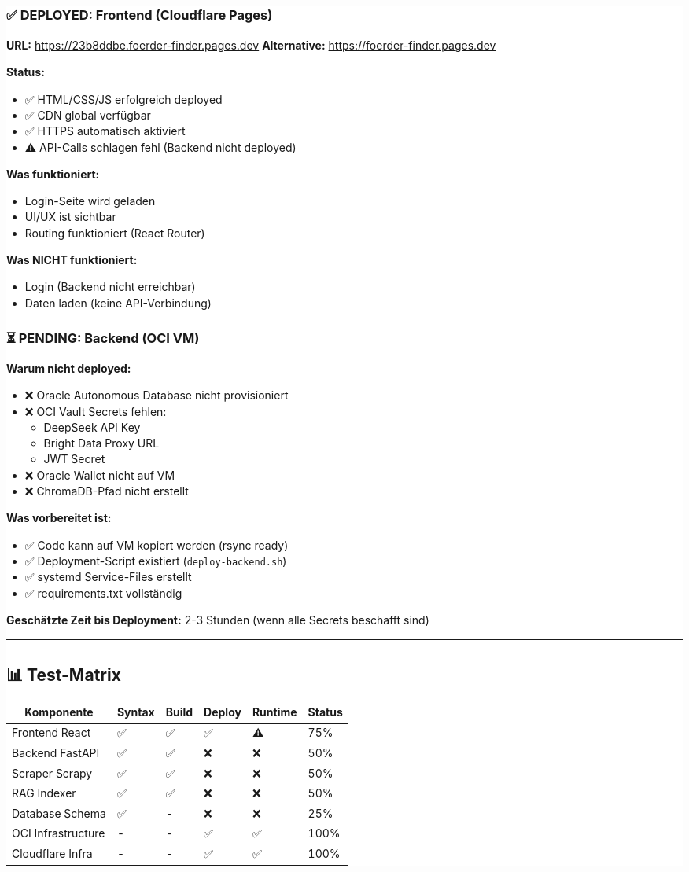 ### ✅ DEPLOYED: Frontend (Cloudflare Pages)

**URL:** https://23b8ddbe.foerder-finder.pages.dev
**Alternative:** https://foerder-finder.pages.dev

**Status:**
- ✅ HTML/CSS/JS erfolgreich deployed
- ✅ CDN global verfügbar
- ✅ HTTPS automatisch aktiviert
- ⚠️ API-Calls schlagen fehl (Backend nicht deployed)

**Was funktioniert:**
- Login-Seite wird geladen
- UI/UX ist sichtbar
- Routing funktioniert (React Router)

**Was NICHT funktioniert:**
- Login (Backend nicht erreichbar)
- Daten laden (keine API-Verbindung)

### ⏳ PENDING: Backend (OCI VM)

**Warum nicht deployed:**
- ❌ Oracle Autonomous Database nicht provisioniert
- ❌ OCI Vault Secrets fehlen:
  - DeepSeek API Key
  - Bright Data Proxy URL
  - JWT Secret
- ❌ Oracle Wallet nicht auf VM
- ❌ ChromaDB-Pfad nicht erstellt

**Was vorbereitet ist:**
- ✅ Code kann auf VM kopiert werden (rsync ready)
- ✅ Deployment-Script existiert (`deploy-backend.sh`)
- ✅ systemd Service-Files erstellt
- ✅ requirements.txt vollständig

**Geschätzte Zeit bis Deployment:** 2-3 Stunden
(wenn alle Secrets beschafft sind)

---

## 📊 Test-Matrix

| Komponente | Syntax | Build | Deploy | Runtime | Status |
|------------|--------|-------|--------|---------|--------|
| Frontend React | ✅ | ✅ | ✅ | ⚠️ | 75% |
| Backend FastAPI | ✅ | ✅ | ❌ | ❌ | 50% |
| Scraper Scrapy | ✅ | ✅ | ❌ | ❌ | 50% |
| RAG Indexer | ✅ | ✅ | ❌ | ❌ | 50% |
| Database Schema | ✅ | - | ❌ | ❌ | 25% |
| OCI Infrastructure | - | - | ✅ | ✅ | 100% |
| Cloudflare Infra | - | - | ✅ | ✅ | 100% |
